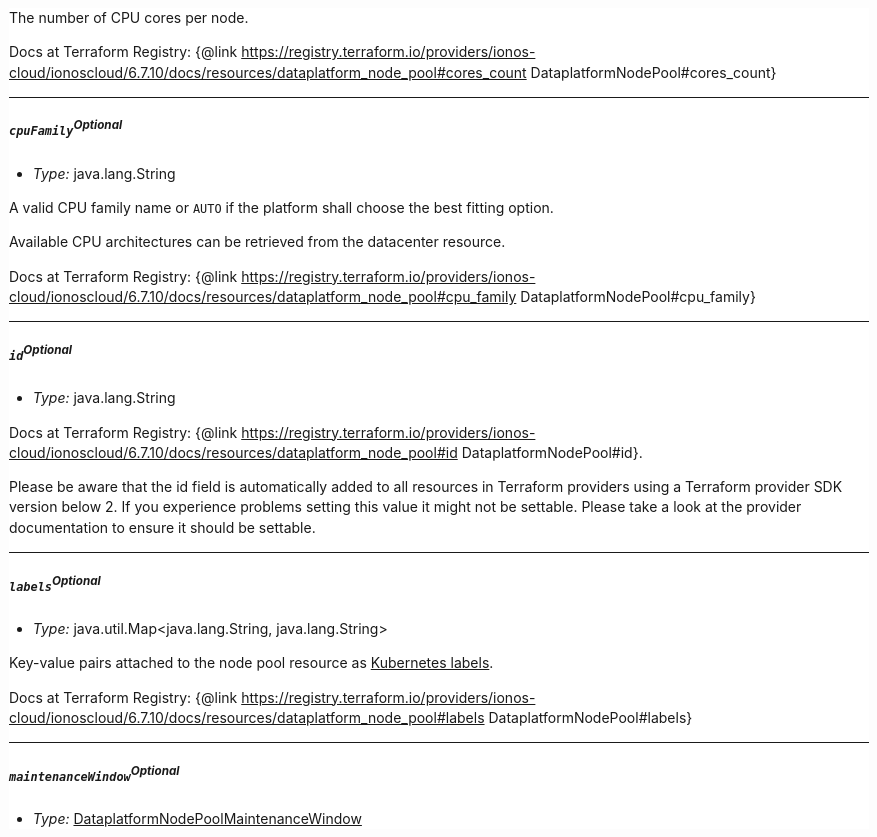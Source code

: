 The number of CPU cores per node.

Docs at Terraform Registry: {@link https://registry.terraform.io/providers/ionos-cloud/ionoscloud/6.7.10/docs/resources/dataplatform_node_pool#cores_count DataplatformNodePool#cores_count}

---

##### `cpuFamily`<sup>Optional</sup> <a name="cpuFamily" id="@cdktf/provider-ionoscloud.dataplatformNodePool.DataplatformNodePool.Initializer.parameter.cpuFamily"></a>

- *Type:* java.lang.String

A valid CPU family name or `AUTO` if the platform shall choose the best fitting option.

Available CPU architectures can be retrieved from the datacenter resource.

Docs at Terraform Registry: {@link https://registry.terraform.io/providers/ionos-cloud/ionoscloud/6.7.10/docs/resources/dataplatform_node_pool#cpu_family DataplatformNodePool#cpu_family}

---

##### `id`<sup>Optional</sup> <a name="id" id="@cdktf/provider-ionoscloud.dataplatformNodePool.DataplatformNodePool.Initializer.parameter.id"></a>

- *Type:* java.lang.String

Docs at Terraform Registry: {@link https://registry.terraform.io/providers/ionos-cloud/ionoscloud/6.7.10/docs/resources/dataplatform_node_pool#id DataplatformNodePool#id}.

Please be aware that the id field is automatically added to all resources in Terraform providers using a Terraform provider SDK version below 2.
If you experience problems setting this value it might not be settable. Please take a look at the provider documentation to ensure it should be settable.

---

##### `labels`<sup>Optional</sup> <a name="labels" id="@cdktf/provider-ionoscloud.dataplatformNodePool.DataplatformNodePool.Initializer.parameter.labels"></a>

- *Type:* java.util.Map<java.lang.String, java.lang.String>

Key-value pairs attached to the node pool resource as [Kubernetes labels](https://kubernetes.io/docs/concepts/overview/working-with-objects/labels/).

Docs at Terraform Registry: {@link https://registry.terraform.io/providers/ionos-cloud/ionoscloud/6.7.10/docs/resources/dataplatform_node_pool#labels DataplatformNodePool#labels}

---

##### `maintenanceWindow`<sup>Optional</sup> <a name="maintenanceWindow" id="@cdktf/provider-ionoscloud.dataplatformNodePool.DataplatformNodePool.Initializer.parameter.maintenanceWindow"></a>

- *Type:* <a href="#@cdktf/provider-ionoscloud.dataplatformNodePool.DataplatformNodePoolMaintenanceWindow">DataplatformNodePoolMaintenanceWindow</a>
